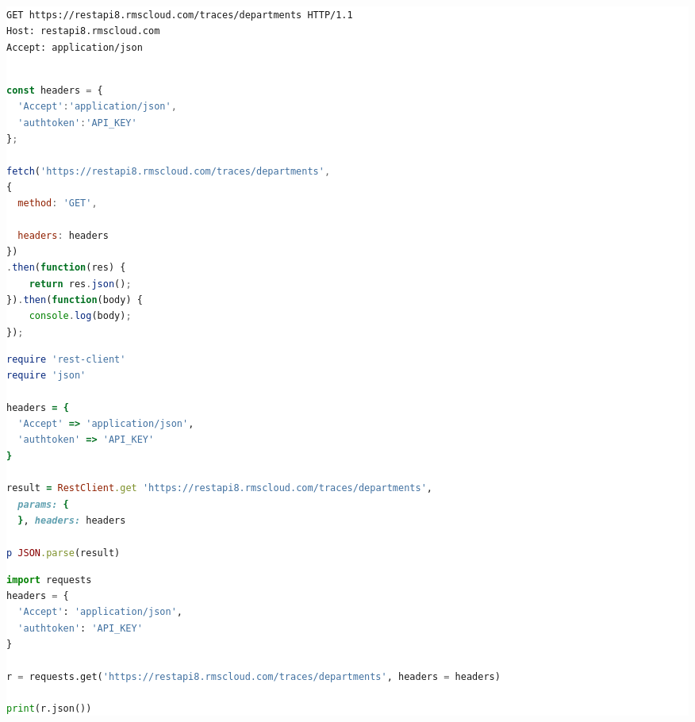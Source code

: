 ```http
GET https://restapi8.rmscloud.com/traces/departments HTTP/1.1
Host: restapi8.rmscloud.com
Accept: application/json

```

```javascript

const headers = {
  'Accept':'application/json',
  'authtoken':'API_KEY'
};

fetch('https://restapi8.rmscloud.com/traces/departments',
{
  method: 'GET',

  headers: headers
})
.then(function(res) {
    return res.json();
}).then(function(body) {
    console.log(body);
});

```

```ruby
require 'rest-client'
require 'json'

headers = {
  'Accept' => 'application/json',
  'authtoken' => 'API_KEY'
}

result = RestClient.get 'https://restapi8.rmscloud.com/traces/departments',
  params: {
  }, headers: headers

p JSON.parse(result)

```

```python
import requests
headers = {
  'Accept': 'application/json',
  'authtoken': 'API_KEY'
}

r = requests.get('https://restapi8.rmscloud.com/traces/departments', headers = headers)

print(r.json())

```
